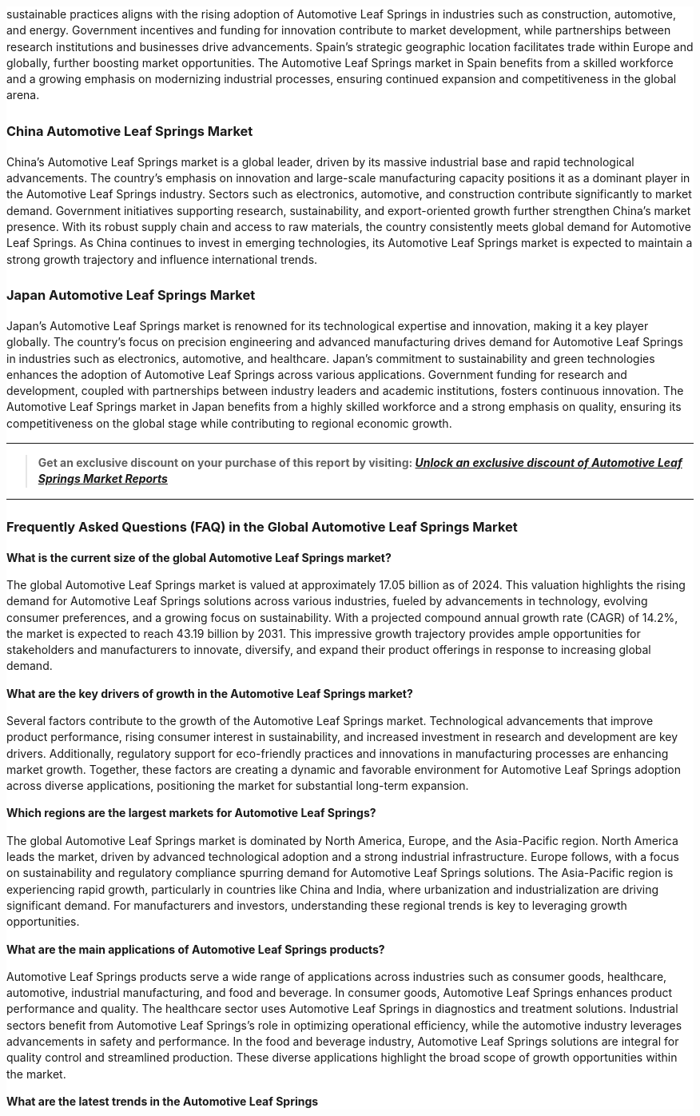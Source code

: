 sustainable practices aligns with the rising adoption of Automotive Leaf Springs in industries such as construction, automotive, and energy. Government incentives and funding for innovation contribute to market development, while partnerships between research institutions and businesses drive advancements. Spain&rsquo;s strategic geographic location facilitates trade within Europe and globally, further boosting market opportunities. The Automotive Leaf Springs market in Spain benefits from a skilled workforce and a growing emphasis on modernizing industrial processes, ensuring continued expansion and competitiveness in the global arena.</p><h3>China Automotive Leaf Springs Market</h3><p>China&rsquo;s Automotive Leaf Springs market is a global leader, driven by its massive industrial base and rapid technological advancements. The country&rsquo;s emphasis on innovation and large-scale manufacturing capacity positions it as a dominant player in the Automotive Leaf Springs industry. Sectors such as electronics, automotive, and construction contribute significantly to market demand. Government initiatives supporting research, sustainability, and export-oriented growth further strengthen China&rsquo;s market presence. With its robust supply chain and access to raw materials, the country consistently meets global demand for Automotive Leaf Springs. As China continues to invest in emerging technologies, its Automotive Leaf Springs market is expected to maintain a strong growth trajectory and influence international trends.</p><h3>Japan Automotive Leaf Springs Market</h3><p>Japan&rsquo;s Automotive Leaf Springs market is renowned for its technological expertise and innovation, making it a key player globally. The country&rsquo;s focus on precision engineering and advanced manufacturing drives demand for Automotive Leaf Springs in industries such as electronics, automotive, and healthcare. Japan&rsquo;s commitment to sustainability and green technologies enhances the adoption of Automotive Leaf Springs across various applications. Government funding for research and development, coupled with partnerships between industry leaders and academic institutions, fosters continuous innovation. The Automotive Leaf Springs market in Japan benefits from a highly skilled workforce and a strong emphasis on quality, ensuring its competitiveness on the global stage while contributing to regional economic growth.</p><hr /><blockquote><p><strong>Get an exclusive discount on your purchase of this report by visiting: <em><a href="://marketresearchpulse.com/ask-for-discount/37951?utm_source=Github&amp;utm_medium=019">Unlock an exclusive discount of Automotive Leaf Springs Market Reports</a></em>&nbsp;</strong></p></blockquote><hr /><h3>Frequently Asked Questions (FAQ) in the Global Automotive Leaf Springs Market</h3><p><strong>What is the current size of the global Automotive Leaf Springs market?</strong></p><p>The global Automotive Leaf Springs market is valued at approximately 17.05 billion as of 2024. This valuation highlights the rising demand for Automotive Leaf Springs solutions across various industries, fueled by advancements in technology, evolving consumer preferences, and a growing focus on sustainability. With a projected compound annual growth rate (CAGR) of 14.2%, the market is expected to reach 43.19 billion by 2031. This impressive growth trajectory provides ample opportunities for stakeholders and manufacturers to innovate, diversify, and expand their product offerings in response to increasing global demand.</p><p><strong>What are the key drivers of growth in the Automotive Leaf Springs market?</strong></p><p>Several factors contribute to the growth of the Automotive Leaf Springs market. Technological advancements that improve product performance, rising consumer interest in sustainability, and increased investment in research and development are key drivers. Additionally, regulatory support for eco-friendly practices and innovations in manufacturing processes are enhancing market growth. Together, these factors are creating a dynamic and favorable environment for Automotive Leaf Springs adoption across diverse applications, positioning the market for substantial long-term expansion.</p><p><strong>Which regions are the largest markets for Automotive Leaf Springs?</strong></p><p>The global Automotive Leaf Springs market is dominated by North America, Europe, and the Asia-Pacific region. North America leads the market, driven by advanced technological adoption and a strong industrial infrastructure. Europe follows, with a focus on sustainability and regulatory compliance spurring demand for Automotive Leaf Springs solutions. The Asia-Pacific region is experiencing rapid growth, particularly in countries like China and India, where urbanization and industrialization are driving significant demand. For manufacturers and investors, understanding these regional trends is key to leveraging growth opportunities.</p><p><strong>What are the main applications of Automotive Leaf Springs products?</strong></p><p>Automotive Leaf Springs products serve a wide range of applications across industries such as consumer goods, healthcare, automotive, industrial manufacturing, and food and beverage. In consumer goods, Automotive Leaf Springs enhances product performance and quality. The healthcare sector uses Automotive Leaf Springs in diagnostics and treatment solutions. Industrial sectors benefit from Automotive Leaf Springs&rsquo;s role in optimizing operational efficiency, while the automotive industry leverages advancements in safety and performance. In the food and beverage industry, Automotive Leaf Springs solutions are integral for quality control and streamlined production. These diverse applications highlight the broad scope of growth opportunities within the market.</p><p><strong>What are the latest trends in the Automotive Leaf Springs